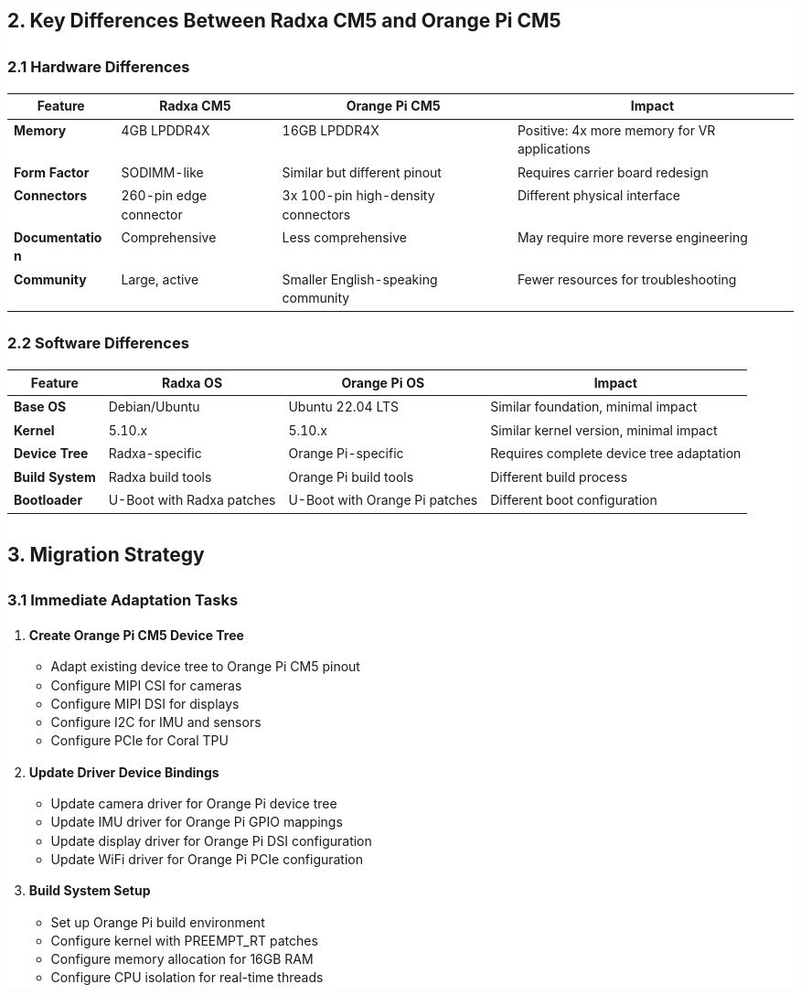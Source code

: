 ## 2. Key Differences Between Radxa CM5 and Orange Pi CM5

### 2.1 Hardware Differences

| Feature | Radxa CM5 | Orange Pi CM5 | Impact |
|---------|-----------|--------------|--------|
| **Memory** | 4GB LPDDR4X | 16GB LPDDR4X | Positive: 4x more memory for VR applications |
| **Form Factor** | SODIMM-like | Similar but different pinout | Requires carrier board redesign |
| **Connectors** | 260-pin edge connector | 3x 100-pin high-density connectors | Different physical interface |
| **Documentation** | Comprehensive | Less comprehensive | May require more reverse engineering |
| **Community** | Large, active | Smaller English-speaking community | Fewer resources for troubleshooting |

### 2.2 Software Differences

| Feature | Radxa OS | Orange Pi OS | Impact |
|---------|----------|-------------|--------|
| **Base OS** | Debian/Ubuntu | Ubuntu 22.04 LTS | Similar foundation, minimal impact |
| **Kernel** | 5.10.x | 5.10.x | Similar kernel version, minimal impact |
| **Device Tree** | Radxa-specific | Orange Pi-specific | Requires complete device tree adaptation |
| **Build System** | Radxa build tools | Orange Pi build tools | Different build process |
| **Bootloader** | U-Boot with Radxa patches | U-Boot with Orange Pi patches | Different boot configuration |

## 3. Migration Strategy

### 3.1 Immediate Adaptation Tasks

1. **Create Orange Pi CM5 Device Tree**
   - Adapt existing device tree to Orange Pi CM5 pinout
   - Configure MIPI CSI for cameras
   - Configure MIPI DSI for displays
   - Configure I2C for IMU and sensors
   - Configure PCIe for Coral TPU

2. **Update Driver Device Bindings**
   - Update camera driver for Orange Pi device tree
   - Update IMU driver for Orange Pi GPIO mappings
   - Update display driver for Orange Pi DSI configuration
   - Update WiFi driver for Orange Pi PCIe configuration

3. **Build System Setup**
   - Set up Orange Pi build environment
   - Configure kernel with PREEMPT_RT patches
   - Configure memory allocation for 16GB RAM
   - Configure CPU isolation for real-time threads
